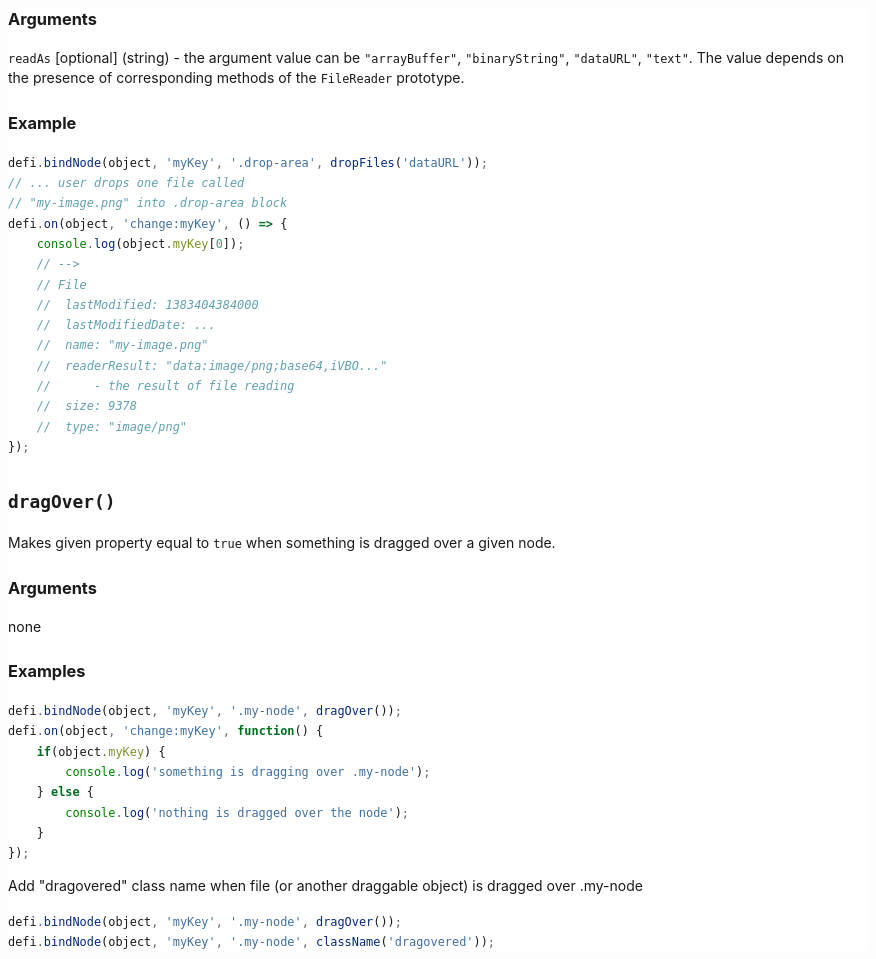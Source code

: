 ### Arguments
``readAs`` [optional] (string) - the argument value can be ``"arrayBuffer"``, ``"binaryString"``, ``"dataURL"``, ``"text"``. The value depends on the presence of corresponding methods of the ``FileReader`` prototype.

### Example
```js
defi.bindNode(object, 'myKey', '.drop-area', dropFiles('dataURL'));
// ... user drops one file called
// "my-image.png" into .drop-area block
defi.on(object, 'change:myKey', () => {
	console.log(object.myKey[0]);
	// -->
	// File
	//	lastModified: 1383404384000
	//	lastModifiedDate: ...
	//	name: "my-image.png"
	//	readerResult: "data:image/png;base64,iVBO..."
	//		- the result of file reading
	//	size: 9378
	//	type: "image/png"
});
```

## ``dragOver()``
Makes given property equal to ``true`` when something is dragged over a given node.

### Arguments
none

### Examples
```js
defi.bindNode(object, 'myKey', '.my-node', dragOver());
defi.on(object, 'change:myKey', function() {
	if(object.myKey) {
		console.log('something is dragging over .my-node');
	} else {
		console.log('nothing is dragged over the node');
	}
});
```

Add "dragovered" class name when file (or another draggable object) is dragged over .my-node

```js
defi.bindNode(object, 'myKey', '.my-node', dragOver());
defi.bindNode(object, 'myKey', '.my-node', className('dragovered'));
```
